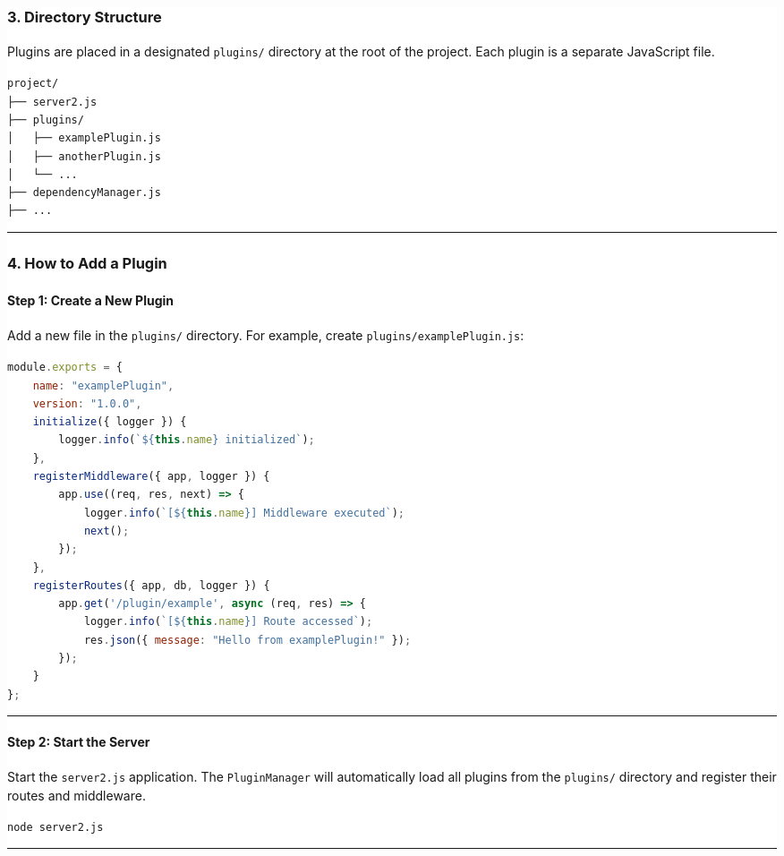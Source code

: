
### **3. Directory Structure**

Plugins are placed in a designated `plugins/` directory at the root of the project. Each plugin is a separate JavaScript file.

```
project/
├── server2.js
├── plugins/
│   ├── examplePlugin.js
│   ├── anotherPlugin.js
│   └── ...
├── dependencyManager.js
├── ...
```

---

### **4. How to Add a Plugin**

#### **Step 1: Create a New Plugin**
Add a new file in the `plugins/` directory. For example, create `plugins/examplePlugin.js`:

```javascript
module.exports = {
    name: "examplePlugin",
    version: "1.0.0",
    initialize({ logger }) {
        logger.info(`${this.name} initialized`);
    },
    registerMiddleware({ app, logger }) {
        app.use((req, res, next) => {
            logger.info(`[${this.name}] Middleware executed`);
            next();
        });
    },
    registerRoutes({ app, db, logger }) {
        app.get('/plugin/example', async (req, res) => {
            logger.info(`[${this.name}] Route accessed`);
            res.json({ message: "Hello from examplePlugin!" });
        });
    }
};
```

---

#### **Step 2: Start the Server**
Start the `server2.js` application. The `PluginManager` will automatically load all plugins from the `plugins/` directory and register their routes and middleware.

```bash
node server2.js
```

---